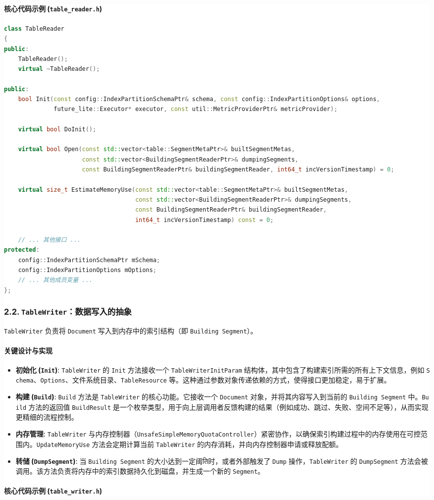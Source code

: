 #### 核心代码示例 (`table_reader.h`)

```cpp
class TableReader
{
public:
    TableReader();
    virtual ~TableReader();

public:
    bool Init(const config::IndexPartitionSchemaPtr& schema, const config::IndexPartitionOptions& options,
              future_lite::Executor* executor, const util::MetricProviderPtr& metricProvider);

    virtual bool DoInit();

    virtual bool Open(const std::vector<table::SegmentMetaPtr>& builtSegmentMetas,
                      const std::vector<BuildingSegmentReaderPtr>& dumpingSegments,
                      const BuildingSegmentReaderPtr& buildingSegmentReader, int64_t incVersionTimestamp) = 0;

    virtual size_t EstimateMemoryUse(const std::vector<table::SegmentMetaPtr>& builtSegmentMetas,
                                     const std::vector<BuildingSegmentReaderPtr>& dumpingSegments,
                                     const BuildingSegmentReaderPtr& buildingSegmentReader,
                                     int64_t incVersionTimestamp) const = 0;

    // ... 其他接口 ...
protected:
    config::IndexPartitionSchemaPtr mSchema;
    config::IndexPartitionOptions mOptions;
    // ... 其他成员变量 ...
};
```

### 2.2. `TableWriter`：数据写入的抽象

`TableWriter` 负责将 `Document` 写入到内存中的索引结构（即 `Building Segment`）。

#### 关键设计与实现

*   **初始化 (`Init`)**: `TableWriter` 的 `Init` 方法接收一个 `TableWriterInitParam` 结构体，其中包含了构建索引所需的所有上下文信息，例如 `Schema`、`Options`、文件系统目录、`TableResource` 等。这种通过参数对象传递依赖的方式，使得接口更加稳定，易于扩展。

*   **构建 (`Build`)**: `Build` 方法是 `TableWriter` 的核心功能。它接收一个 `Document` 对象，并将其内容写入到当前的 `Building Segment` 中。`Build` 方法的返回值 `BuildResult` 是一个枚举类型，用于向上层调用者反馈构建的结果（例如成功、跳过、失败、空间不足等），从而实现更精细的流程控制。

*   **内存管理**: `TableWriter` 与内存控制器（`UnsafeSimpleMemoryQuotaController`）紧密协作，以确保索引构建过程中的内存使用在可控范围内。`UpdateMemoryUse` 方法会定期计算当前 `TableWriter` 的内存消耗，并向内存控制器申请或释放配额。

*   **转储 (`DumpSegment`)**: 当 `Building Segment` 的大小达到一定阈ति时，或者外部触发了 `Dump` 操作，`TableWriter` 的 `DumpSegment` 方法会被调用。该方法负责将内存中的索引数据持久化到磁盘，并生成一个新的 `Segment`。

#### 核心代码示例 (`table_writer.h`)
